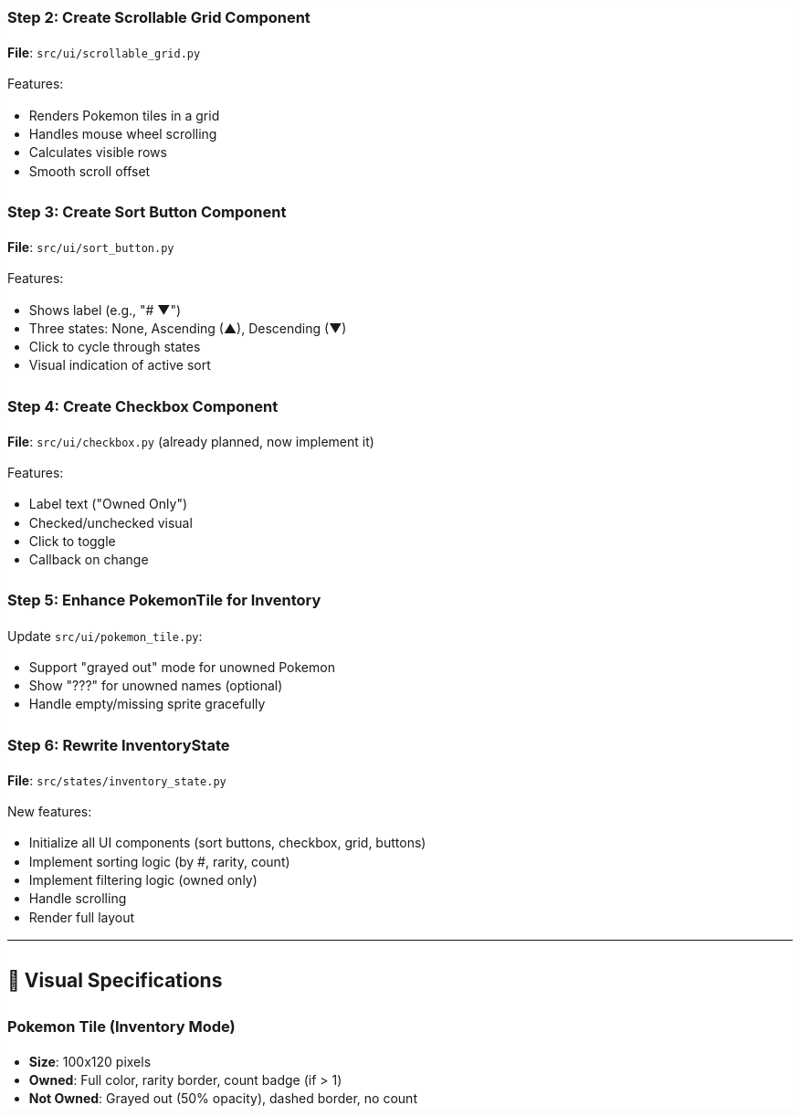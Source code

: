 ### **Step 2: Create Scrollable Grid Component**

**File**: `src/ui/scrollable_grid.py`

Features:
- Renders Pokemon tiles in a grid
- Handles mouse wheel scrolling
- Calculates visible rows
- Smooth scroll offset

### **Step 3: Create Sort Button Component**

**File**: `src/ui/sort_button.py`

Features:
- Shows label (e.g., "# ▼")
- Three states: None, Ascending (▲), Descending (▼)
- Click to cycle through states
- Visual indication of active sort

### **Step 4: Create Checkbox Component**

**File**: `src/ui/checkbox.py` (already planned, now implement it)

Features:
- Label text ("Owned Only")
- Checked/unchecked visual
- Click to toggle
- Callback on change

### **Step 5: Enhance PokemonTile for Inventory**

Update `src/ui/pokemon_tile.py`:
- Support "grayed out" mode for unowned Pokemon
- Show "???" for unowned names (optional)
- Handle empty/missing sprite gracefully

### **Step 6: Rewrite InventoryState**

**File**: `src/states/inventory_state.py`

New features:
- Initialize all UI components (sort buttons, checkbox, grid, buttons)
- Implement sorting logic (by #, rarity, count)
- Implement filtering logic (owned only)
- Handle scrolling
- Render full layout

---

## 🎨 Visual Specifications

### **Pokemon Tile (Inventory Mode)**
- **Size**: 100x120 pixels
- **Owned**: Full color, rarity border, count badge (if > 1)
- **Not Owned**: Grayed out (50% opacity), dashed border, no count
